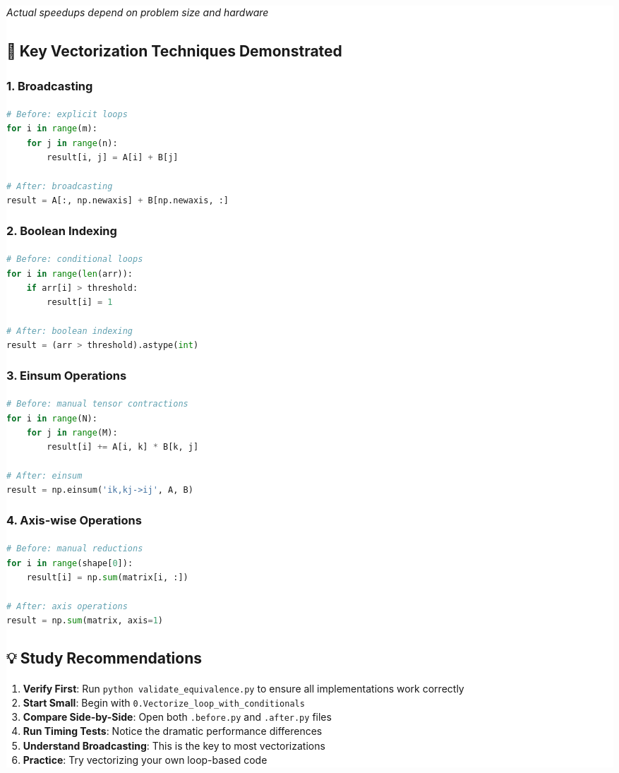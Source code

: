 *Actual speedups depend on problem size and hardware*

## 🧠 Key Vectorization Techniques Demonstrated

### 1. Broadcasting
```python
# Before: explicit loops
for i in range(m):
    for j in range(n):
        result[i, j] = A[i] + B[j]

# After: broadcasting
result = A[:, np.newaxis] + B[np.newaxis, :]
```

### 2. Boolean Indexing
```python
# Before: conditional loops
for i in range(len(arr)):
    if arr[i] > threshold:
        result[i] = 1

# After: boolean indexing
result = (arr > threshold).astype(int)
```

### 3. Einsum Operations
```python
# Before: manual tensor contractions
for i in range(N):
    for j in range(M):
        result[i] += A[i, k] * B[k, j]

# After: einsum
result = np.einsum('ik,kj->ij', A, B)
```

### 4. Axis-wise Operations
```python
# Before: manual reductions
for i in range(shape[0]):
    result[i] = np.sum(matrix[i, :])

# After: axis operations
result = np.sum(matrix, axis=1)
```

## 💡 Study Recommendations

1. **Verify First**: Run `python validate_equivalence.py` to ensure all implementations work correctly
2. **Start Small**: Begin with `0.Vectorize_loop_with_conditionals`
3. **Compare Side-by-Side**: Open both `.before.py` and `.after.py` files
4. **Run Timing Tests**: Notice the dramatic performance differences
5. **Understand Broadcasting**: This is the key to most vectorizations
6. **Practice**: Try vectorizing your own loop-based code
